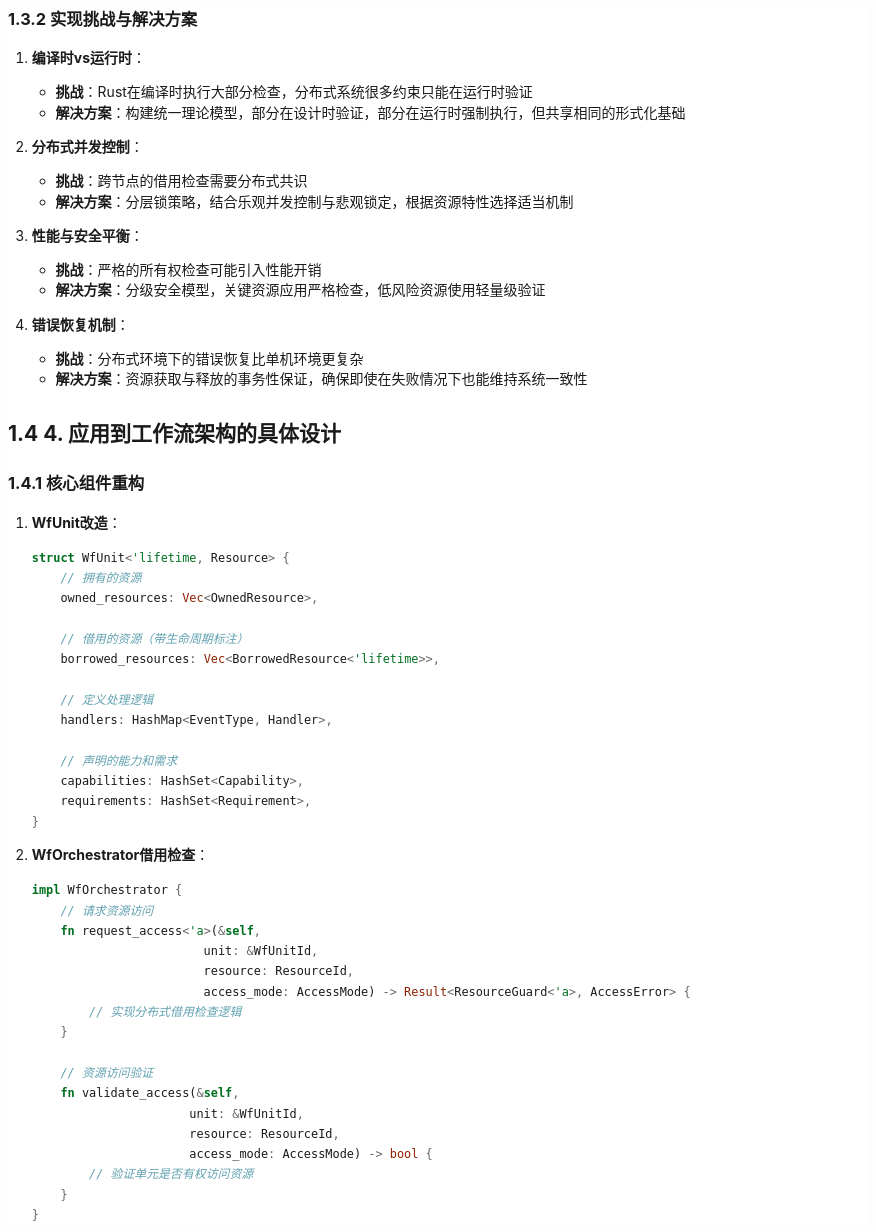 ### 1.3.2 实现挑战与解决方案

1. **编译时vs运行时**：
   - **挑战**：Rust在编译时执行大部分检查，分布式系统很多约束只能在运行时验证
   - **解决方案**：构建统一理论模型，部分在设计时验证，部分在运行时强制执行，但共享相同的形式化基础

2. **分布式并发控制**：
   - **挑战**：跨节点的借用检查需要分布式共识
   - **解决方案**：分层锁策略，结合乐观并发控制与悲观锁定，根据资源特性选择适当机制

3. **性能与安全平衡**：
   - **挑战**：严格的所有权检查可能引入性能开销
   - **解决方案**：分级安全模型，关键资源应用严格检查，低风险资源使用轻量级验证

4. **错误恢复机制**：
   - **挑战**：分布式环境下的错误恢复比单机环境更复杂
   - **解决方案**：资源获取与释放的事务性保证，确保即使在失败情况下也能维持系统一致性

## 1.4 4. 应用到工作流架构的具体设计

### 1.4.1 核心组件重构

1. **WfUnit改造**：

   ```rust
   struct WfUnit<'lifetime, Resource> {
       // 拥有的资源
       owned_resources: Vec<OwnedResource>,
       
       // 借用的资源（带生命周期标注）
       borrowed_resources: Vec<BorrowedResource<'lifetime>>,
       
       // 定义处理逻辑
       handlers: HashMap<EventType, Handler>,
       
       // 声明的能力和需求
       capabilities: HashSet<Capability>,
       requirements: HashSet<Requirement>,
   }
   ```

2. **WfOrchestrator借用检查**：

   ```rust
   impl WfOrchestrator {
       // 请求资源访问
       fn request_access<'a>(&self, 
                           unit: &WfUnitId,
                           resource: ResourceId,
                           access_mode: AccessMode) -> Result<ResourceGuard<'a>, AccessError> {
           // 实现分布式借用检查逻辑
       }
       
       // 资源访问验证
       fn validate_access(&self, 
                         unit: &WfUnitId,
                         resource: ResourceId,
                         access_mode: AccessMode) -> bool {
           // 验证单元是否有权访问资源
       }
   }
   ```
